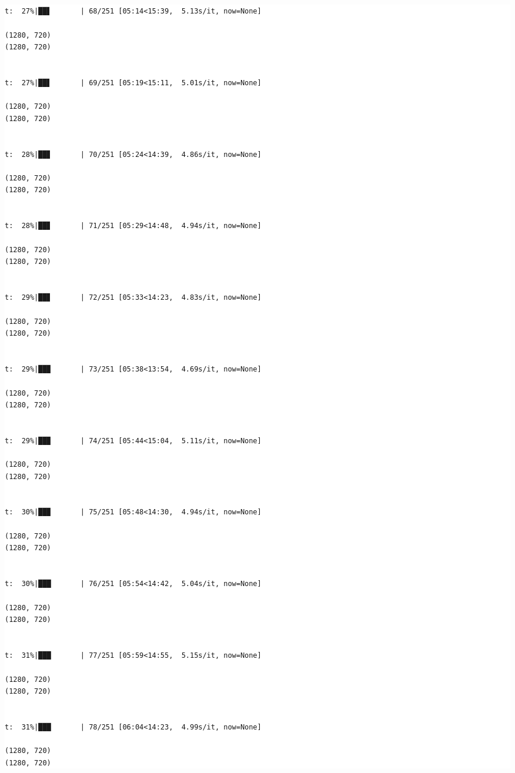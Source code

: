 
    t:  27%|██▋       | 68/251 [05:14<15:39,  5.13s/it, now=None]

    (1280, 720)
    (1280, 720)


    t:  27%|██▋       | 69/251 [05:19<15:11,  5.01s/it, now=None]

    (1280, 720)
    (1280, 720)


    t:  28%|██▊       | 70/251 [05:24<14:39,  4.86s/it, now=None]

    (1280, 720)
    (1280, 720)


    t:  28%|██▊       | 71/251 [05:29<14:48,  4.94s/it, now=None]

    (1280, 720)
    (1280, 720)


    t:  29%|██▊       | 72/251 [05:33<14:23,  4.83s/it, now=None]

    (1280, 720)
    (1280, 720)


    t:  29%|██▉       | 73/251 [05:38<13:54,  4.69s/it, now=None]

    (1280, 720)
    (1280, 720)


    t:  29%|██▉       | 74/251 [05:44<15:04,  5.11s/it, now=None]

    (1280, 720)
    (1280, 720)


    t:  30%|██▉       | 75/251 [05:48<14:30,  4.94s/it, now=None]

    (1280, 720)
    (1280, 720)


    t:  30%|███       | 76/251 [05:54<14:42,  5.04s/it, now=None]

    (1280, 720)
    (1280, 720)


    t:  31%|███       | 77/251 [05:59<14:55,  5.15s/it, now=None]

    (1280, 720)
    (1280, 720)


    t:  31%|███       | 78/251 [06:04<14:23,  4.99s/it, now=None]

    (1280, 720)
    (1280, 720)
